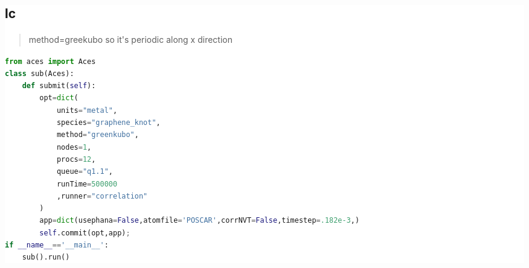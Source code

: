 ## lc
> method=greekubo so it's periodic along x direction

``` python
from aces import Aces
class sub(Aces):
	def submit(self):
		opt=dict(
			units="metal",
			species="graphene_knot",
			method="greenkubo",
			nodes=1,
			procs=12,
			queue="q1.1",
			runTime=500000
			,runner="correlation"
		)
		app=dict(usephana=False,atomfile='POSCAR',corrNVT=False,timestep=.182e-3,)
		self.commit(opt,app);
if __name__=='__main__':
	sub().run()
```